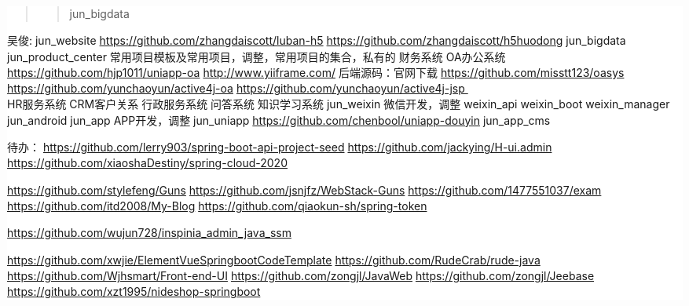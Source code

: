 > > jun_bigdata

吴俊:
jun_website
https://github.com/zhangdaiscott/luban-h5
https://github.com/zhangdaiscott/h5huodong
jun_bigdata
jun_product_center
常用项目模板及常用项目，调整，常用项目的集合，私有的
财务系统
OA办公系统
https://github.com/hjp1011/uniapp-oa
http://www.yiiframe.com/
后端源码：官网下载
https://github.com/misstt123/oasys
https://github.com/yunchaoyun/active4j-oa
https://github.com/yunchaoyun/active4j-jsp        
HR服务系统
CRM客户关系
行政服务系统
问答系统
知识学习系统
jun_weixin
微信开发，调整
weixin_api
weixin_boot
weixin_manager
jun_android
jun_app
APP开发，调整
jun_uniapp
https://github.com/chenbool/uniapp-douyin
jun_app_cms

待办：
https://github.com/lerry903/spring-boot-api-project-seed
https://github.com/jackying/H-ui.admin
https://github.com/xiaoshaDestiny/spring-cloud-2020

https://github.com/stylefeng/Guns
https://github.com/jsnjfz/WebStack-Guns
https://github.com/1477551037/exam
https://github.com/itd2008/My-Blog
https://github.com/qiaokun-sh/spring-token

https://github.com/wujun728/inspinia_admin_java_ssm

https://github.com/xwjie/ElementVueSpringbootCodeTemplate
https://github.com/RudeCrab/rude-java
https://github.com/Wjhsmart/Front-end-UI
https://github.com/zongjl/JavaWeb
https://github.com/zongjl/Jeebase
https://github.com/xzt1995/nideshop-springboot

